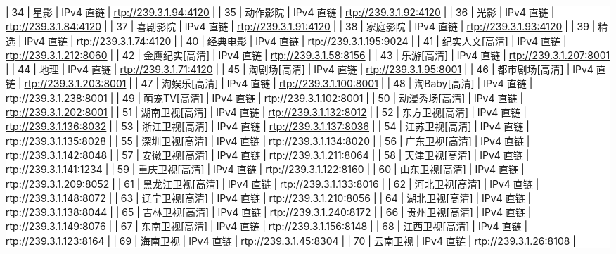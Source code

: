 | 34 | 星影 | IPv4 直链 | <rtp://239.3.1.94:4120> |
| 35 | 动作影院 | IPv4 直链 | <rtp://239.3.1.92:4120> |
| 36 | 光影 | IPv4 直链 | <rtp://239.3.1.84:4120> |
| 37 | 喜剧影院 | IPv4 直链 | <rtp://239.3.1.91:4120> |
| 38 | 家庭影院 | IPv4 直链 | <rtp://239.3.1.93:4120> |
| 39 | 精选 | IPv4 直链 | <rtp://239.3.1.74:4120> |
| 40 | 经典电影 | IPv4 直链 | <rtp://239.3.1.195:9024> |
| 41 | 纪实人文[高清] | IPv4 直链 | <rtp://239.3.1.212:8060> |
| 42 | 金鹰纪实[高清] | IPv4 直链 | <rtp://239.3.1.58:8156> |
| 43 | 乐游[高清] | IPv4 直链 | <rtp://239.3.1.207:8001> |
| 44 | 地理 | IPv4 直链 | <rtp://239.3.1.71:4120> |
| 45 | 淘剧场[高清] | IPv4 直链 | <rtp://239.3.1.95:8001> |
| 46 | 都市剧场[高清] | IPv4 直链 | <rtp://239.3.1.203:8001> |
| 47 | 淘娱乐[高清] | IPv4 直链 | <rtp://239.3.1.100:8001> |
| 48 | 淘Baby[高清] | IPv4 直链 | <rtp://239.3.1.238:8001> |
| 49 | 萌宠TV[高清] | IPv4 直链 | <rtp://239.3.1.102:8001> |
| 50 | 动漫秀场[高清] | IPv4 直链 | <rtp://239.3.1.202:8001> |
| 51 | 湖南卫视[高清] | IPv4 直链 | <rtp://239.3.1.132:8012> |
| 52 | 东方卫视[高清] | IPv4 直链 | <rtp://239.3.1.136:8032> |
| 53 | 浙江卫视[高清] | IPv4 直链 | <rtp://239.3.1.137:8036> |
| 54 | 江苏卫视[高清] | IPv4 直链 | <rtp://239.3.1.135:8028> |
| 55 | 深圳卫视[高清] | IPv4 直链 | <rtp://239.3.1.134:8020> |
| 56 | 广东卫视[高清] | IPv4 直链 | <rtp://239.3.1.142:8048> |
| 57 | 安徽卫视[高清] | IPv4 直链 | <rtp://239.3.1.211:8064> |
| 58 | 天津卫视[高清] | IPv4 直链 | <rtp://239.3.1.141:1234> |
| 59 | 重庆卫视[高清] | IPv4 直链 | <rtp://239.3.1.122:8160> |
| 60 | 山东卫视[高清] | IPv4 直链 | <rtp://239.3.1.209:8052> |
| 61 | 黑龙江卫视[高清] | IPv4 直链 | <rtp://239.3.1.133:8016> |
| 62 | 河北卫视[高清] | IPv4 直链 | <rtp://239.3.1.148:8072> |
| 63 | 辽宁卫视[高清] | IPv4 直链 | <rtp://239.3.1.210:8056> |
| 64 | 湖北卫视[高清] | IPv4 直链 | <rtp://239.3.1.138:8044> |
| 65 | 吉林卫视[高清] | IPv4 直链 | <rtp://239.3.1.240:8172> |
| 66 | 贵州卫视[高清] | IPv4 直链 | <rtp://239.3.1.149:8076> |
| 67 | 东南卫视[高清] | IPv4 直链 | <rtp://239.3.1.156:8148> |
| 68 | 江西卫视[高清] | IPv4 直链 | <rtp://239.3.1.123:8164> |
| 69 | 海南卫视 | IPv4 直链 | <rtp://239.3.1.45:8304> |
| 70 | 云南卫视 | IPv4 直链 | <rtp://239.3.1.26:8108> |